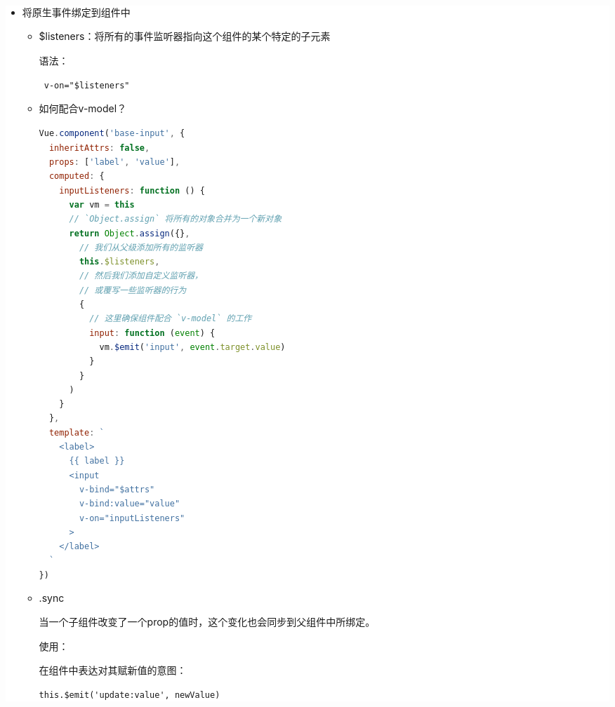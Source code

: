   - 将原生事件绑定到组件中

    - $listeners：将所有的事件监听器指向这个组件的某个特定的子元素

      语法：

      ```
       v-on="$listeners"
      ```

    - 如何配合v-model？

      ```javascript
      Vue.component('base-input', {
        inheritAttrs: false,
        props: ['label', 'value'],
        computed: {
          inputListeners: function () {
            var vm = this
            // `Object.assign` 将所有的对象合并为一个新对象
            return Object.assign({},
              // 我们从父级添加所有的监听器
              this.$listeners,
              // 然后我们添加自定义监听器，
              // 或覆写一些监听器的行为
              {
                // 这里确保组件配合 `v-model` 的工作
                input: function (event) {
                  vm.$emit('input', event.target.value)
                }
              }
            )
          }
        },
        template: `
          <label>
            {{ label }}
            <input
              v-bind="$attrs"
              v-bind:value="value"
              v-on="inputListeners"
            >
          </label>
        `
      })
      ```

    - .sync

      当一个子组件改变了一个prop的值时，这个变化也会同步到父组件中所绑定。

      使用：

      在组件中表达对其赋新值的意图：

      ```
      this.$emit('update:value', newValue)
      ```
